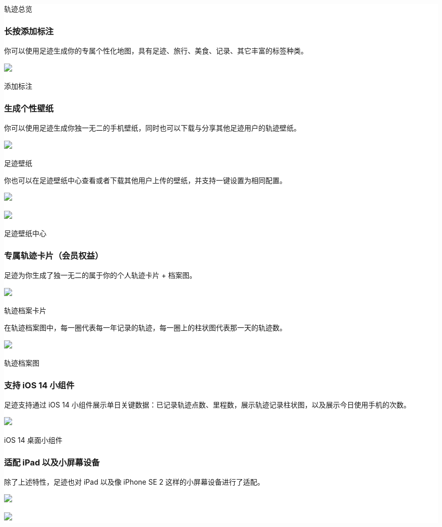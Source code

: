 轨迹总览

### 长按添加标注

你可以使用足迹生成你的专属个性化地图，具有足迹、旅行、美食、记录、其它丰富的标签种类。

![](https://proxy-prod.omnivore-image-cache.app/0x0,s-CMOxIN1Ou-aqbp3s9gp45IxUTC5yHIYiQss1Yp8R_Q/https://cdn.sspai.com/2020/10/09/ddbc2694ea9fce9b7130a0421c2eb14d.png)

添加标注

### 生成个性壁纸

你可以使用足迹生成你独一无二的手机壁纸，同时也可以下载与分享其他足迹用户的轨迹壁纸。

![](https://proxy-prod.omnivore-image-cache.app/0x0,sx1w-eVBe2RRDTbZd15MPsH-klyp_Sc0acJc3ygKjiG4/https://cdn.sspai.com/2020/10/09/dd2367ce23025b435a0de4bb0125f138.jpg)

足迹壁纸

你也可以在足迹壁纸中心查看或者下载其他用户上传的壁纸，并支持一键设置为相同配置。

![](https://proxy-prod.omnivore-image-cache.app/0x0,szrbYxvZW4_86KennAx_9scFXMaY4hJQ6V5oRijZoM9U/https://cdn.sspai.com/2020/10/09/92c45dd784f4648977b757e65b3a24f3.PNG?imageView2/2/w/1120/q/90/interlace/1/ignore-error/1) 

![](https://proxy-prod.omnivore-image-cache.app/0x0,swRrbgwQD0jySqwXNKHZimVTryjbh3aPnzn1lhLtGfio/https://cdn.sspai.com/2020/10/09/3ed726de20646e344f729f6d72bf1de6.PNG?imageView2/2/w/1120/q/90/interlace/1/ignore-error/1) 

足迹壁纸中心

### 专属轨迹卡片（会员权益）

足迹为你生成了独一无二的属于你的个人轨迹卡片 + 档案图。

![](https://proxy-prod.omnivore-image-cache.app/0x0,sFANFBfPPQSU1hdIjxXKPcuKGHAgqyHKQsuwtDd5Nu_E/https://cdn.sspai.com/2020/10/10/9be786bdfe44ba9d14c41aa8c76e5098.png)

轨迹档案卡片

在轨迹档案图中，每一圈代表每一年记录的轨迹，每一圈上的柱状图代表那一天的轨迹数。

![](https://proxy-prod.omnivore-image-cache.app/0x0,skR1zmqDsDxctoJbEwQVC0wHXs2QpbzbHhRqPXFGpNjM/https://cdn.sspai.com/2020/10/10/011c3eb4a9b1553d8e073a0701bd033b.png)

轨迹档案图

### 支持 iOS 14 小组件

足迹支持通过 iOS 14 小组件展示单日关键数据：已记录轨迹点数、里程数，展示轨迹记录柱状图，以及展示今日使用手机的次数。

![](https://proxy-prod.omnivore-image-cache.app/0x0,sf2kn8nlrfcxAB7mroFnd0Nna0Bw4JTruFGxMce--MqI/https://cdn.sspai.com/2020/10/09/88cdaa50b76aeaa6c00513f27def673f.png)

iOS 14 桌面小组件

### 适配 iPad 以及小屏幕设备

除了上述特性，足迹也对 iPad 以及像 iPhone SE 2 这样的小屏幕设备进行了适配。

![](https://proxy-prod.omnivore-image-cache.app/0x0,sBy3lXG4hpCmVgpWwQ74ko5GrSYWU-OxYDDOMIVO9Xgc/https://cdn.sspai.com/2020/10/10/6da18ee2f70f0cd2017e7d27dd7411bb.jpg)

![](https://proxy-prod.omnivore-image-cache.app/0x0,ssVmAhXgX5jyAfiPucIPmEJ4AYbG7N6nJPaeqCtYvGqw/https://cdn.sspai.com/2020/10/10/59d667582c4dd81532cd4d0b40cbc915.png) 
